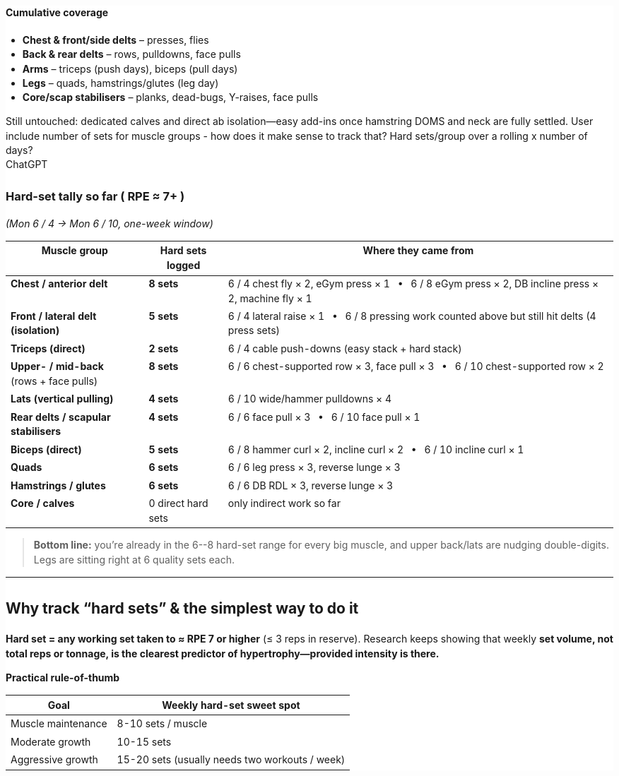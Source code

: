 #### Cumulative coverage

- **Chest & front/side delts** – presses, flies  
- **Back & rear delts** – rows, pulldowns, face pulls  
- **Arms** – triceps (push days), biceps (pull days)  
- **Legs** – quads, hamstrings/glutes (leg day)  
- **Core/scap stabilisers** – planks, dead-bugs, Y-raises, face pulls  

Still untouched: dedicated calves and direct ab isolation—easy add-ins once hamstring DOMS and neck are fully settled.
User
include number of sets for muscle groups - how does it make sense to track that?  Hard sets/group over a rolling x number of days?  
ChatGPT
### Hard-set tally so far ( RPE ≈ 7+ )  
*(Mon 6 / 4 → Mon 6 / 10, one-week window)*

| Muscle group | Hard sets logged | Where they came from |
|--------------|-----------------|----------------------|
| **Chest / anterior delt** | **8 sets** | 6 / 4 chest fly × 2, eGym press × 1  •  6 / 8 eGym press × 2, DB incline press × 2, machine fly × 1 |
| **Front / lateral delt (isolation)** | **5 sets** | 6 / 4 lateral raise × 1  •  6 / 8 pressing work counted above but still hit delts (4 press sets) |
| **Triceps (direct)** | **2 sets** | 6 / 4 cable push-downs (easy stack + hard stack) |
| **Upper- / mid-back**<br>(rows + face pulls) | **8 sets** | 6 / 6 chest-supported row × 3, face pull × 3  •  6 / 10 chest-supported row × 2 |
| **Lats (vertical pulling)** | **4 sets** | 6 / 10 wide/hammer pulldowns × 4 |
| **Rear delts / scapular stabilisers** | **4 sets** | 6 / 6 face pull × 3  •  6 / 10 face pull × 1 |
| **Biceps (direct)** | **5 sets** | 6 / 8 hammer curl × 2, incline curl × 2  •  6 / 10 incline curl × 1 |
| **Quads** | **6 sets** | 6 / 6 leg press × 3, reverse lunge × 3 |
| **Hamstrings / glutes** | **6 sets** | 6 / 6 DB RDL × 3, reverse lunge × 3 |
| **Core / calves** | 0 direct hard sets | only indirect work so far |

> **Bottom line:** you’re already in the 6--8 hard-set range for every big muscle, and upper back/lats are nudging double-digits. Legs are sitting right at 6 quality sets each.

---

## Why track “hard sets” & the simplest way to do it

**Hard set = any working set taken to ≈ RPE 7 or higher** (≤ 3 reps in reserve).  Research keeps showing that weekly **set volume, not total reps or tonnage, is the clearest predictor of hypertrophy—provided intensity is there.**

**Practical rule-of-thumb**

| Goal | Weekly hard-set sweet spot |
|------|---------------------------|
| Muscle maintenance | 8-10 sets / muscle |
| Moderate growth | 10-15 sets |
| Aggressive growth | 15-20 sets (usually needs two workouts / week) |
